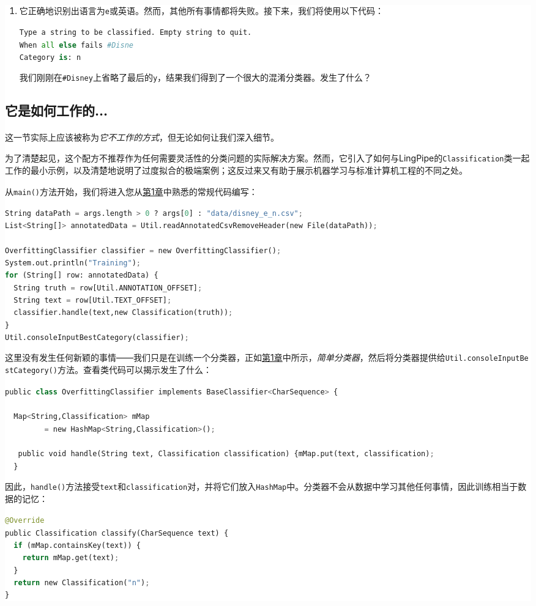 1.  它正确地识别出语言为`e`或英语。然而，其他所有事情都将失败。接下来，我们将使用以下代码：

    ```py
    Type a string to be classified. Empty string to quit.
    When all else fails #Disne
    Category is: n
    ```

    我们刚刚在`#Disney`上省略了最后的`y`，结果我们得到了一个很大的混淆分类器。发生了什么？

## 它是如何工作的...

这一节实际上应该被称为*它不工作的方式*，但无论如何让我们深入细节。

为了清楚起见，这个配方不推荐作为任何需要灵活性的分类问题的实际解决方案。然而，它引入了如何与LingPipe的`Classification`类一起工作的最小示例，以及清楚地说明了过度拟合的极端案例；这反过来又有助于展示机器学习与标准计算机工程的不同之处。

从`main()`方法开始，我们将进入您从[第1章](part0014_split_000.html#page "第1章。简单分类器")中熟悉的常规代码编写：

```py
String dataPath = args.length > 0 ? args[0] : "data/disney_e_n.csv";
List<String[]> annotatedData = Util.readAnnotatedCsvRemoveHeader(new File(dataPath));

OverfittingClassifier classifier = new OverfittingClassifier();
System.out.println("Training");
for (String[] row: annotatedData) {
  String truth = row[Util.ANNOTATION_OFFSET];
  String text = row[Util.TEXT_OFFSET];
  classifier.handle(text,new Classification(truth));
}
Util.consoleInputBestCategory(classifier);
```

这里没有发生任何新颖的事情——我们只是在训练一个分类器，正如[第1章](part0014_split_000.html#page "第1章。简单分类器")中所示，*简单分类器*，然后将分类器提供给`Util.consoleInputBestCategory()`方法。查看类代码可以揭示发生了什么：

```py
public class OverfittingClassifier implements BaseClassifier<CharSequence> {

  Map<String,Classification> mMap 
         = new HashMap<String,Classification>();  

   public void handle(String text, Classification classification) {mMap.put(text, classification);
  }
```

因此，`handle()`方法接受`text`和`classification`对，并将它们放入`HashMap`中。分类器不会从数据中学习其他任何事情，因此训练相当于数据的记忆：

```py
@Override
public Classification classify(CharSequence text) {
  if (mMap.containsKey(text)) {
    return mMap.get(text);
  }
  return new Classification("n");
}
```

